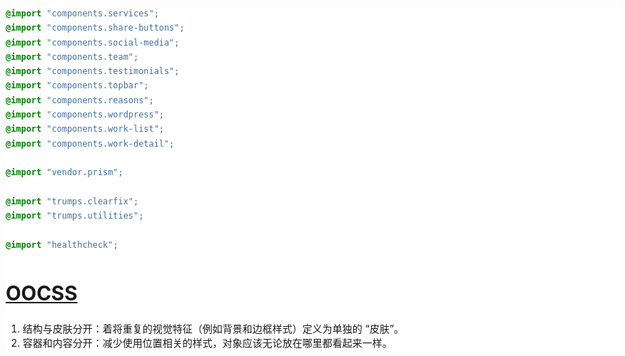 ```scss
@import "components.services";
@import "components.share-buttons";
@import "components.social-media";
@import "components.team";
@import "components.testimonials";
@import "components.topbar";
@import "components.reasons";
@import "components.wordpress";
@import "components.work-list";
@import "components.work-detail";

@import "vendor.prism";

@import "trumps.clearfix";
@import "trumps.utilities";

@import "healthcheck";
```

# [OOCSS](https://github.com/stubbornella/oocss/wiki)

1.  结构与皮肤分开：着将重复的视觉特征（例如背景和边框样式）定义为单独的 “皮肤”。
2.  容器和内容分开：减少使用位置相关的样式，对象应该无论放在哪里都看起来一样。
